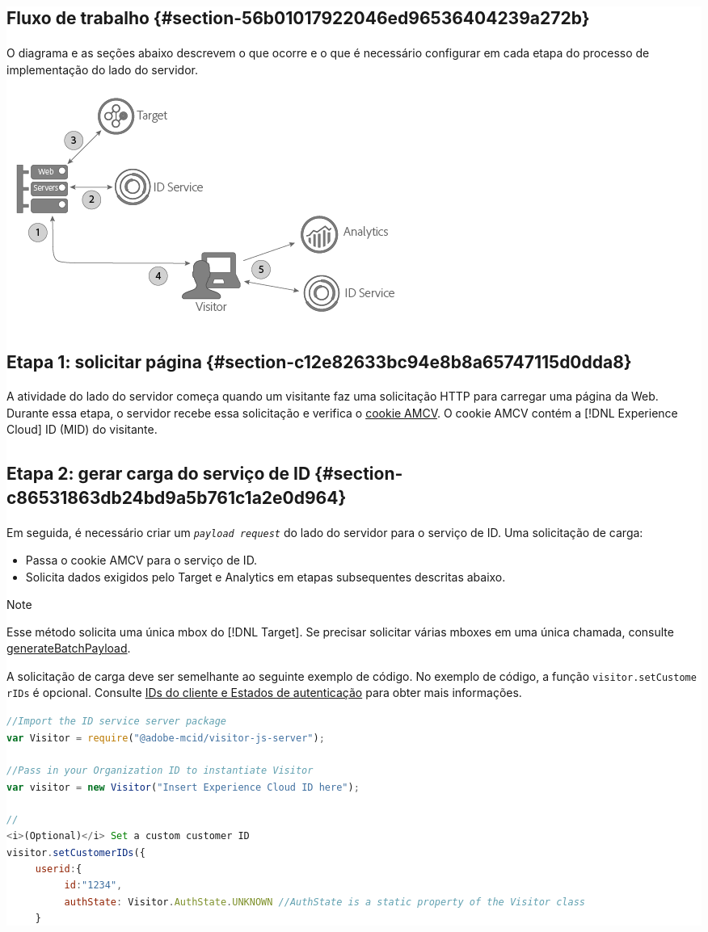 ## Fluxo de trabalho {#section-56b01017922046ed96536404239a272b}

O diagrama e as seções abaixo descrevem o que ocorre e o que é necessário configurar em cada etapa do processo de implementação do lado do servidor.

![](assets/serverside.png)

## Etapa 1: solicitar página {#section-c12e82633bc94e8b8a65747115d0dda8}

A atividade do lado do servidor começa quando um visitante faz uma solicitação HTTP para carregar uma página da Web. Durante essa etapa, o servidor recebe essa solicitação e verifica o [cookie AMCV](../mcvid-introduction/mcvid-cookies.md). O cookie AMCV contém a [!DNL Experience Cloud] ID (MID) do visitante.

## Etapa 2: gerar carga do serviço de ID {#section-c86531863db24bd9a5b761c1a2e0d964}

Em seguida, é necessário criar um *`payload request`* do lado do servidor para o serviço de ID. Uma solicitação de carga:

* Passa o cookie AMCV para o serviço de ID.
* Solicita dados exigidos pelo Target e Analytics em etapas subsequentes descritas abaixo.

>[!NOTE]
>
>Esse método solicita uma única mbox do [!DNL Target]. Se precisar solicitar várias mboxes em uma única chamada, consulte [generateBatchPayload](https://www.npmjs.com/package/@adobe-mcid/visitor-js-server#generatebatchpayload).

A solicitação de carga deve ser semelhante ao seguinte exemplo de código. No exemplo de código, a função `visitor.setCustomerIDs` é opcional. Consulte [IDs do cliente e Estados de autenticação](../mcvid-reference/mcvid-authenticated-state.md) para obter mais informações.

```js
//Import the ID service server package 
var Visitor = require("@adobe-mcid/visitor-js-server"); 
 
//Pass in your Organization ID to instantiate Visitor 
var visitor = new Visitor("Insert Experience Cloud ID here"); 
 
// 
<i>(Optional)</i> Set a custom customer ID 
visitor.setCustomerIDs({ 
     userid:{ 
          id:"1234", 
          authState: Visitor.AuthState.UNKNOWN //AuthState is a static property of the Visitor class 
     } 
```